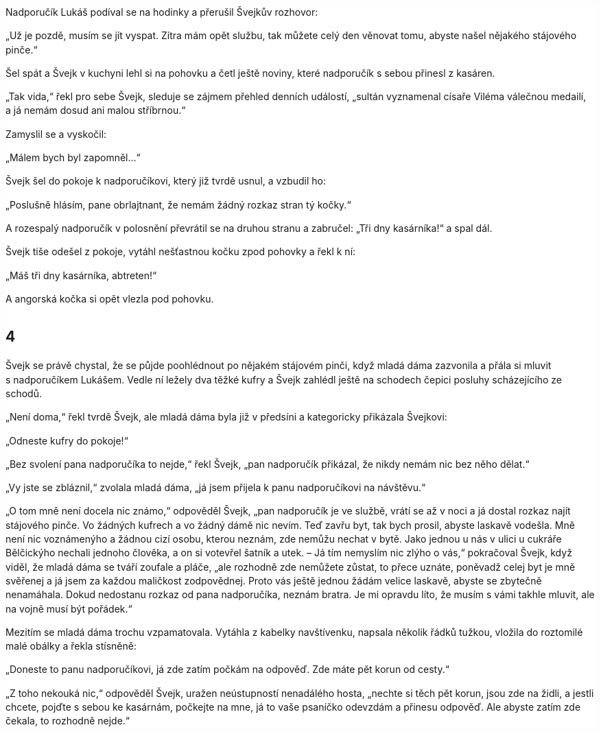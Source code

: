 Nadporučík Lukáš podíval se na hodinky a přerušil Švejkův rozhovor:

„Už je pozdě, musím se jít vyspat. Zítra mám opět službu, tak můžete celý den věnovat tomu, abyste našel nějakého stájového pinče.“

Šel spát a Švejk v kuchyni lehl si na pohovku a četl ještě noviny, které nadporučík s sebou přinesl z kasáren.

„Tak vida,“ řekl pro sebe Švejk, sleduje se zájmem přehled denních událostí, „sultán vyznamenal císaře Viléma válečnou medailí, a já nemám dosud ani malou stříbrnou.“

Zamyslil se a vyskočil:

„Málem bych byl zapomněl…“

Švejk šel do pokoje k nadporučíkovi, který již tvrdě usnul, a vzbudil ho:

„Poslušně hlásím, pane obrlajtnant, že nemám žádný rozkaz stran tý kočky.“

A rozespalý nadporučík v polosnění převrátil se na druhou stranu a zabručel: „Tři dny kasárníka!“ a spal dál.

Švejk tiše odešel z pokoje, vytáhl nešťastnou kočku zpod pohovky a řekl k ní:

„Máš tři dny kasárníka, abtreten!“

A angorská kočka si opět vlezla pod pohovku.

## 4

Švejk se právě chystal, že se půjde poohlédnout po nějakém stájovém pinči, když mladá dáma zazvonila a přála si mluvit s nadporučíkem Lukášem. Vedle ní ležely dva těžké kufry a Švejk zahlédl ještě na schodech čepici posluhy scházejícího ze schodů.

„Není doma,“ řekl tvrdě Švejk, ale mladá dáma byla již v předsíni a kategoricky přikázala Švejkovi:

„Odneste kufry do pokoje!“

„Bez svolení pana nadporučíka to nejde,“ řekl Švejk, „pan nadporučík přikázal, že nikdy nemám nic bez něho dělat.“

„Vy jste se zbláznil,“ zvolala mladá dáma, „já jsem přijela k panu nadporučíkovi na návštěvu.“

„O tom mně není docela nic známo,“ odpověděl Švejk, „pan nadporučík je ve službě, vrátí se až v noci a já dostal rozkaz najít stájového pinče. Vo žádných kufrech a vo žádný dámě nic nevím. Teď zavřu byt, tak bych prosil, abyste laskavě vodešla. Mně není nic voznámenýho a žádnou cizí osobu, kterou neznám, zde nemůžu nechat v bytě. Jako jednou u nás v ulici u cukráře Bělčickýho nechali jednoho člověka, a on si votevřel šatník a utek. – Já tím nemyslím nic zlýho o vás,“ pokračoval Švejk, když viděl, že mladá dáma se tváří zoufale a pláče, „ale rozhodně zde nemůžete zůstat, to přece uznáte, poněvadž celej byt je mně svěřenej a já jsem za každou maličkost zodpovědnej. Proto vás ještě jednou žádám velice laskavě, abyste se zbytečně nenamáhala. Dokud nedostanu rozkaz od pana nadporučíka, neznám bratra. Je mi opravdu líto, že musím s vámi takhle mluvit, ale na vojně musí být pořádek.“

Mezitím se mladá dáma trochu vzpamatovala. Vytáhla z kabelky navštívenku, napsala několik řádků tužkou, vložila do roztomilé malé obálky a řekla stísněně:

„Doneste to panu nadporučíkovi, já zde zatím počkám na odpověď. Zde máte pět korun od cesty.“

„Z toho nekouká nic,“ odpověděl Švejk, uražen neústupností nenadálého hosta, „nechte si těch pět korun, jsou zde na židli, a jestli chcete, pojďte s sebou ke kasárnám, počkejte na mne, já to vaše psaníčko odevzdám a přinesu odpověď. Ale abyste zatím zde čekala, to rozhodně nejde.“
